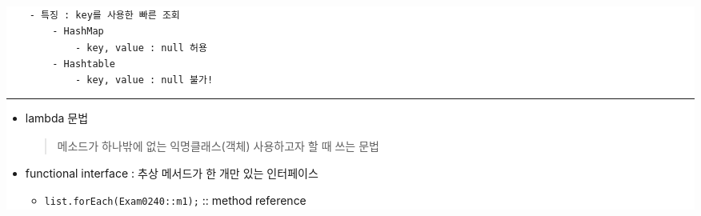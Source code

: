         - 특징 : key를 사용한 빠른 조회
            - HashMap
                - key, value : null 허용
            - Hashtable
                - key, value : null 불가!

---
- lambda 문법
    > 메소드가 하나밖에 없는 익명클래스(객체) 사용하고자 할 때 쓰는 문법

- functional interface : 추상 메서드가 한 개만 있는 인터페이스
    - `list.forEach(Exam0240::m1);` :: method reference